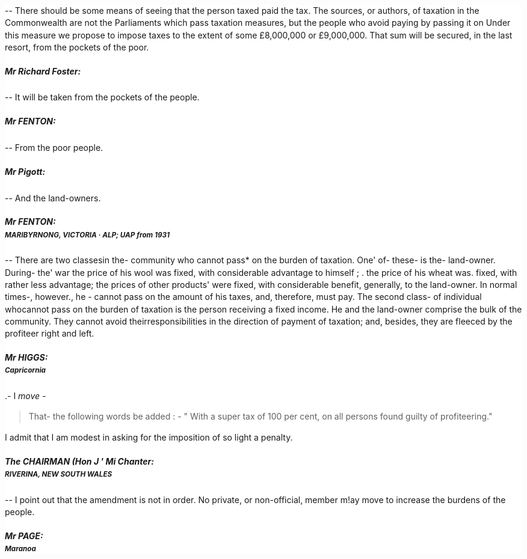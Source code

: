 -- There should be some means of seeing that the person taxed paid the tax. The sources, or authors, of taxation in the Commonwealth are not the Parliaments which pass taxation measures, but the people who avoid paying by passing it on Under this measure we propose to impose taxes to the extent of some £8,000,000 or £9,000,000. That sum will be secured, in the last resort, from the pockets of the poor. 

##### Mr Richard Foster:

--  It will be taken from the pockets of the people. 

##### Mr FENTON:

-- From the poor people. 

##### Mr Pigott:

--  And the land-owners. 

##### Mr FENTON:<br><small class="text-muted">MARIBYRNONG, VICTORIA &middot; ALP; UAP from 1931</small>

-- There are two classesin the- community who cannot pass* on the burden of taxation. One' of- these- is the- land-owner. During- the' war the price of his wool was fixed, with considerable advantage to himself ; . the price of his wheat was. fixed, with rather less advantage; the prices of other products' were fixed, with considerable benefit, generally, to the land-owner. In normal times-, however., he - cannot pass on the amount of his taxes, and, therefore, must pay. The second class- of individual whocannot pass on the burden of taxation is the person receiving a fixed income. He and the land-owner comprise the bulk of the community. They cannot avoid theirresponsibilities in the direction of payment of taxation; and, besides, they are fleeced by the profiteer right and left. 

##### Mr HIGGS:<br><small class="text-muted">Capricornia</small>

.- I  *move -* 

  >That- the following words be added : - " With a super tax of 100 per cent, on all persons found guilty of profiteering." 

I admit that I am modest in asking for the imposition of so light a penalty. 

##### The CHAIRMAN (Hon J ' Mi Chanter:<br><small class="text-muted">RIVERINA, NEW SOUTH WALES</small>

-- I point out that the amendment is not in order. No  private, or  non-official, member m!ay move to increase  the  burdens of  the people. 

##### Mr PAGE:<br><small class="text-muted">Maranoa</small>

